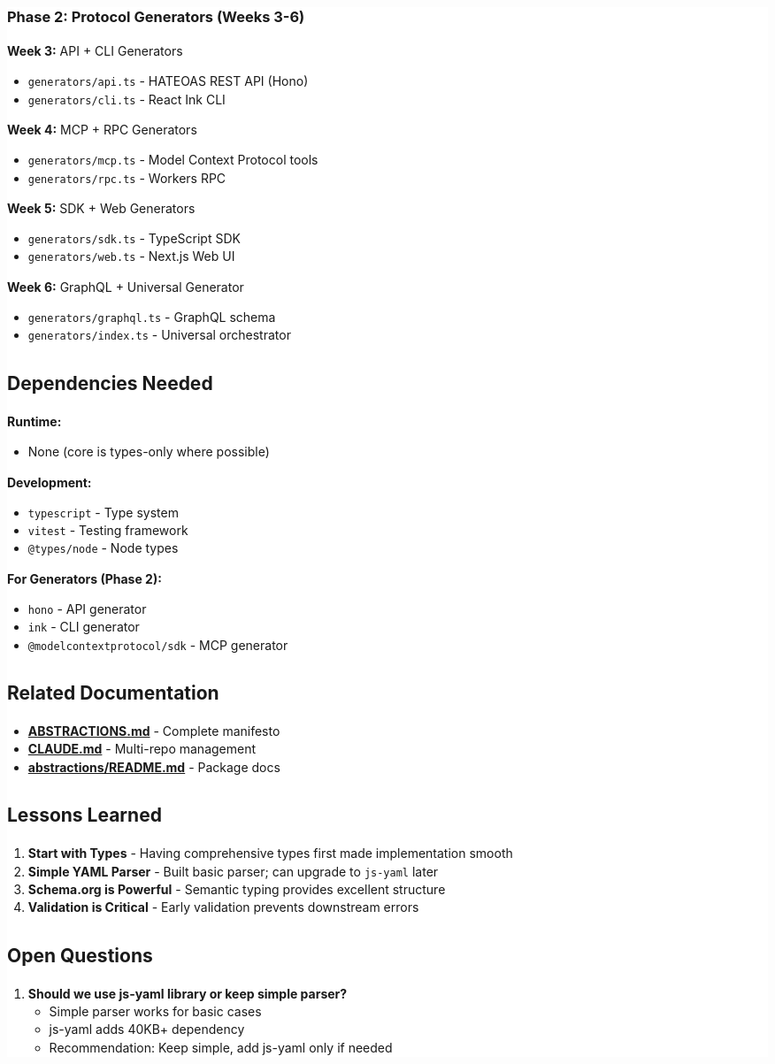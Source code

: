 ### Phase 2: Protocol Generators (Weeks 3-6)

**Week 3:** API + CLI Generators
- `generators/api.ts` - HATEOAS REST API (Hono)
- `generators/cli.ts` - React Ink CLI

**Week 4:** MCP + RPC Generators
- `generators/mcp.ts` - Model Context Protocol tools
- `generators/rpc.ts` - Workers RPC

**Week 5:** SDK + Web Generators
- `generators/sdk.ts` - TypeScript SDK
- `generators/web.ts` - Next.js Web UI

**Week 6:** GraphQL + Universal Generator
- `generators/graphql.ts` - GraphQL schema
- `generators/index.ts` - Universal orchestrator

## Dependencies Needed

**Runtime:**
- None (core is types-only where possible)

**Development:**
- `typescript` - Type system
- `vitest` - Testing framework
- `@types/node` - Node types

**For Generators (Phase 2):**
- `hono` - API generator
- `ink` - CLI generator
- `@modelcontextprotocol/sdk` - MCP generator

## Related Documentation

- **[ABSTRACTIONS.md](../ABSTRACTIONS.md)** - Complete manifesto
- **[CLAUDE.md](../CLAUDE.md)** - Multi-repo management
- **[abstractions/README.md](../abstractions/README.md)** - Package docs

## Lessons Learned

1. **Start with Types** - Having comprehensive types first made implementation smooth
2. **Simple YAML Parser** - Built basic parser; can upgrade to `js-yaml` later
3. **Schema.org is Powerful** - Semantic typing provides excellent structure
4. **Validation is Critical** - Early validation prevents downstream errors

## Open Questions

1. **Should we use js-yaml library or keep simple parser?**
   - Simple parser works for basic cases
   - js-yaml adds 40KB+ dependency
   - Recommendation: Keep simple, add js-yaml only if needed
